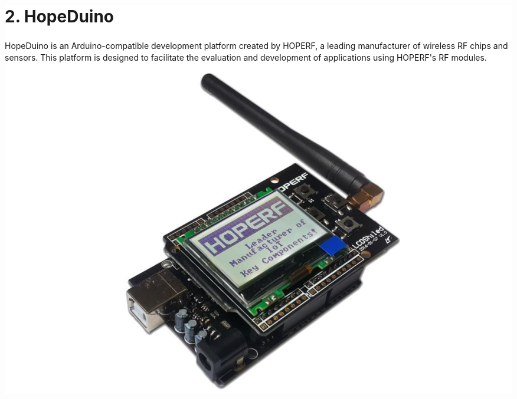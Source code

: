 
# 2. HopeDuino

HopeDuino is an Arduino-compatible development platform created by HOPERF, a leading manufacturer of wireless RF chips and sensors. This platform is designed to facilitate the evaluation and development of applications using HOPERF's RF modules.

<div align="center">
  <img src="/images/SubG_HOPEDUINO.png" width="600">  